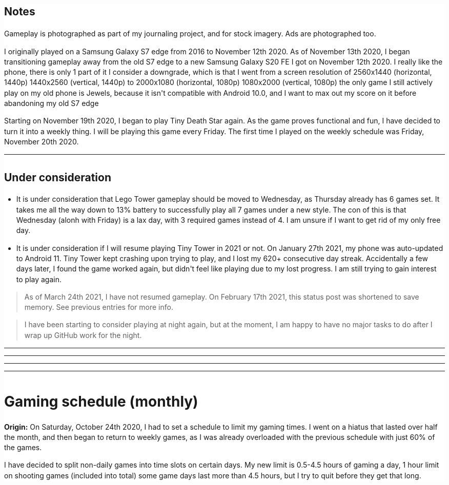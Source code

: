 ## Notes

Gameplay is photographed as part of my journaling project, and for stock imagery. Ads are photographed too.

I originally played on a Samsung Galaxy S7 edge from 2016 to November 12th 2020. As of November 13th 2020, I began transitioning gameplay away from the old S7 edge to a new Samsung Galaxy S20 FE I got on November 12th 2020. I really like the phone, there is only 1 part of it I consider a downgrade, which is that I went from a screen resolution of 2560x1440 (horizontal, 1440p) 1440x2560 (vertical, 1440p) to 2000x1080 (horizontal, 1080p) 1080x2000 (vertical, 1080p) the only game I still actively play on my old phone is Jewels, because it isn't compatible with Android 10.0, and I want to max out my score on it before abandoning my old S7 edge

Starting on November 19th 2020, I began to play Tiny Death Star again. As the game proves functional and fun, I have decided to turn it into a weekly thing. I will be playing this game every Friday. The first time I played on the weekly schedule was Friday, November 20th 2020.

***

## Under consideration

* It is under consideration that Lego Tower gameplay should be moved to Wednesday, as Thursday already has 6 games set. It takes me all the way down to 13% battery to successfully play all 7 games under a new style. The con of this is that Wednesday (alonh with Friday) is a lax day, with 3 required games instead of 4. I am unsure if I want to get rid of my only free day.

* It is under consideration if I will resume playing Tiny Tower in 2021 or not. On January 27th 2021, my phone was auto-updated to Android 11. Tiny Tower kept crashing upon trying to play, and I lost my 620+ consecutive day streak. Accidentally a few days later, I found the game worked again, but didn't feel like playing due to my lost progress. I am still trying to gain interest to play again.

> As of March 24th 2021, I have not resumed gameplay. On February 17th 2021, this status post was shortened to save memory. See previous entries for more info.

> I have been starting to consider playing at night again, but at the moment, I am happy to have no major tasks to do after I wrap up GitHub work for the night.

***

***

***


***

# Gaming schedule (monthly)

**Origin:** On Saturday, October 24th 2020, I had to set a schedule to limit my gaming times. I went on a hiatus that lasted over half the month, and then began to return to weekly games, as I was already overloaded with the previous schedule with just 60% of the games.

I have decided to split non-daily games into time slots on certain days. My new limit is 0.5-4.5 hours of gaming a day, 1 hour limit on shooting games (included into total) some game days last more than 4.5 hours, but I try to quit before they get that long.
